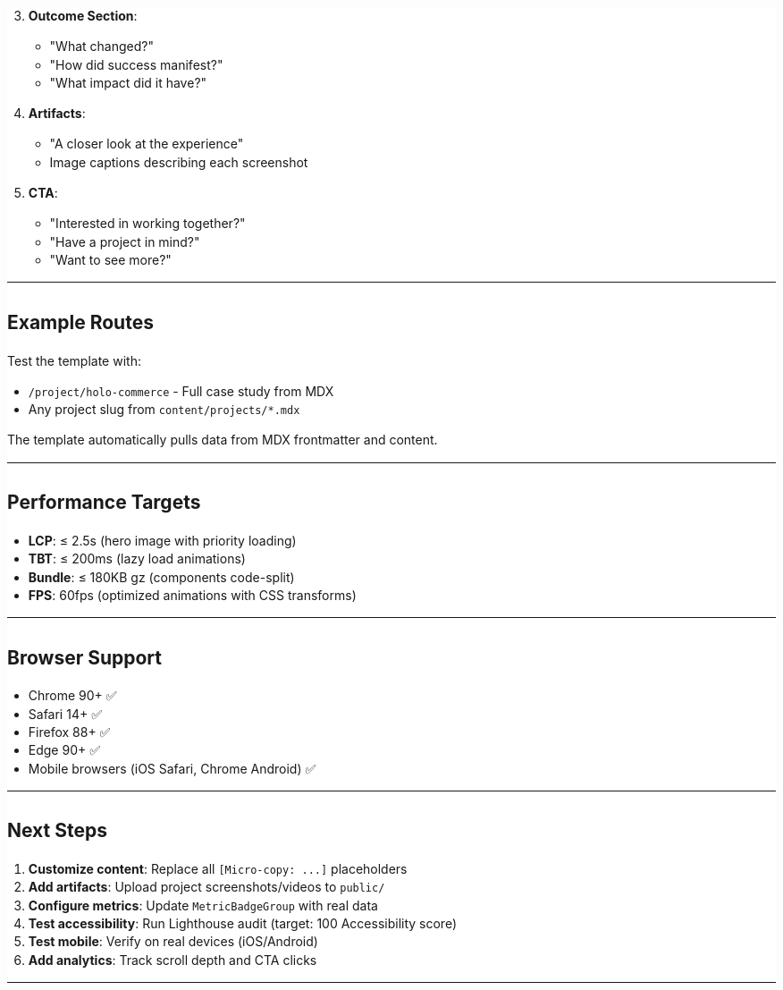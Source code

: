 3. **Outcome Section**:
   - "What changed?"
   - "How did success manifest?"
   - "What impact did it have?"

4. **Artifacts**:
   - "A closer look at the experience"
   - Image captions describing each screenshot

5. **CTA**:
   - "Interested in working together?"
   - "Have a project in mind?"
   - "Want to see more?"

---

## Example Routes

Test the template with:
- `/project/holo-commerce` - Full case study from MDX
- Any project slug from `content/projects/*.mdx`

The template automatically pulls data from MDX frontmatter and content.

---

## Performance Targets

- **LCP**: ≤ 2.5s (hero image with priority loading)
- **TBT**: ≤ 200ms (lazy load animations)
- **Bundle**: ≤ 180KB gz (components code-split)
- **FPS**: 60fps (optimized animations with CSS transforms)

---

## Browser Support

- Chrome 90+ ✅
- Safari 14+ ✅
- Firefox 88+ ✅
- Edge 90+ ✅
- Mobile browsers (iOS Safari, Chrome Android) ✅

---

## Next Steps

1. **Customize content**: Replace all `[Micro-copy: ...]` placeholders
2. **Add artifacts**: Upload project screenshots/videos to `public/`
3. **Configure metrics**: Update `MetricBadgeGroup` with real data
4. **Test accessibility**: Run Lighthouse audit (target: 100 Accessibility score)
5. **Test mobile**: Verify on real devices (iOS/Android)
6. **Add analytics**: Track scroll depth and CTA clicks

---